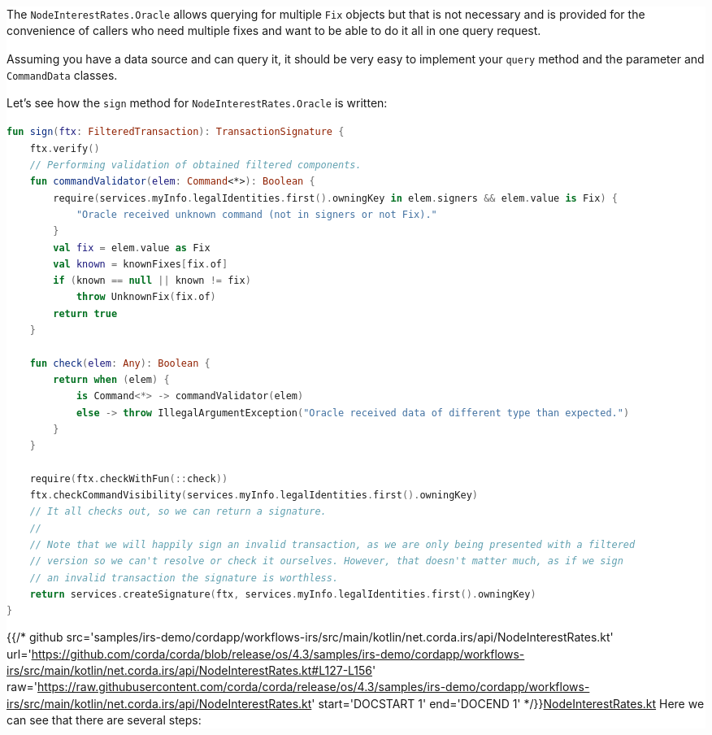 The `NodeInterestRates.Oracle` allows querying for multiple `Fix` objects but that is not necessary and is
provided for the convenience of callers who need multiple fixes and want to be able to do it all in one query request.

Assuming you have a data source and can query it, it should be very easy to implement your `query` method and the
parameter and `CommandData` classes.

Let’s see how the `sign` method for `NodeInterestRates.Oracle` is written:

```kotlin
fun sign(ftx: FilteredTransaction): TransactionSignature {
    ftx.verify()
    // Performing validation of obtained filtered components.
    fun commandValidator(elem: Command<*>): Boolean {
        require(services.myInfo.legalIdentities.first().owningKey in elem.signers && elem.value is Fix) {
            "Oracle received unknown command (not in signers or not Fix)."
        }
        val fix = elem.value as Fix
        val known = knownFixes[fix.of]
        if (known == null || known != fix)
            throw UnknownFix(fix.of)
        return true
    }

    fun check(elem: Any): Boolean {
        return when (elem) {
            is Command<*> -> commandValidator(elem)
            else -> throw IllegalArgumentException("Oracle received data of different type than expected.")
        }
    }

    require(ftx.checkWithFun(::check))
    ftx.checkCommandVisibility(services.myInfo.legalIdentities.first().owningKey)
    // It all checks out, so we can return a signature.
    //
    // Note that we will happily sign an invalid transaction, as we are only being presented with a filtered
    // version so we can't resolve or check it ourselves. However, that doesn't matter much, as if we sign
    // an invalid transaction the signature is worthless.
    return services.createSignature(ftx, services.myInfo.legalIdentities.first().owningKey)
}

```
{{/* github src='samples/irs-demo/cordapp/workflows-irs/src/main/kotlin/net.corda.irs/api/NodeInterestRates.kt' url='https://github.com/corda/corda/blob/release/os/4.3/samples/irs-demo/cordapp/workflows-irs/src/main/kotlin/net.corda.irs/api/NodeInterestRates.kt#L127-L156' raw='https://raw.githubusercontent.com/corda/corda/release/os/4.3/samples/irs-demo/cordapp/workflows-irs/src/main/kotlin/net.corda.irs/api/NodeInterestRates.kt' start='DOCSTART 1' end='DOCEND 1' */}}[NodeInterestRates.kt](https://github.com/corda/corda/blob/release/os/4.3/samples/irs-demo/cordapp/workflows-irs/src/main/kotlin/net.corda.irs/api/NodeInterestRates.kt)
Here we can see that there are several steps:
